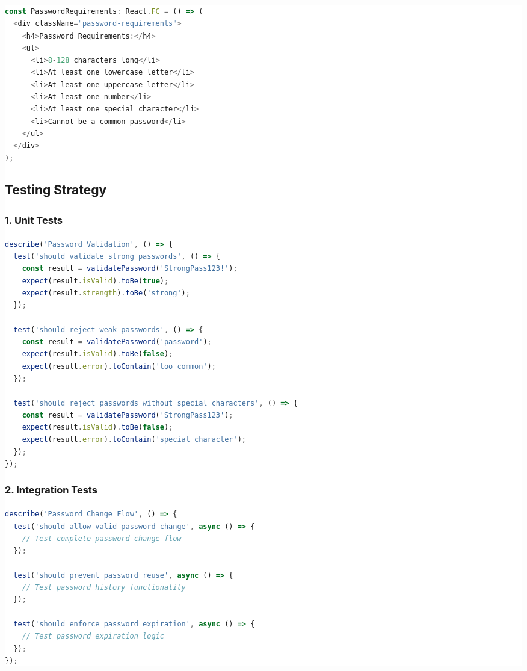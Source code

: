 ```typescript
const PasswordRequirements: React.FC = () => (
  <div className="password-requirements">
    <h4>Password Requirements:</h4>
    <ul>
      <li>8-128 characters long</li>
      <li>At least one lowercase letter</li>
      <li>At least one uppercase letter</li>
      <li>At least one number</li>
      <li>At least one special character</li>
      <li>Cannot be a common password</li>
    </ul>
  </div>
);
```

## Testing Strategy

### 1. Unit Tests

```typescript
describe('Password Validation', () => {
  test('should validate strong passwords', () => {
    const result = validatePassword('StrongPass123!');
    expect(result.isValid).toBe(true);
    expect(result.strength).toBe('strong');
  });
  
  test('should reject weak passwords', () => {
    const result = validatePassword('password');
    expect(result.isValid).toBe(false);
    expect(result.error).toContain('too common');
  });
  
  test('should reject passwords without special characters', () => {
    const result = validatePassword('StrongPass123');
    expect(result.isValid).toBe(false);
    expect(result.error).toContain('special character');
  });
});
```

### 2. Integration Tests

```typescript
describe('Password Change Flow', () => {
  test('should allow valid password change', async () => {
    // Test complete password change flow
  });
  
  test('should prevent password reuse', async () => {
    // Test password history functionality
  });
  
  test('should enforce password expiration', async () => {
    // Test password expiration logic
  });
});
```
